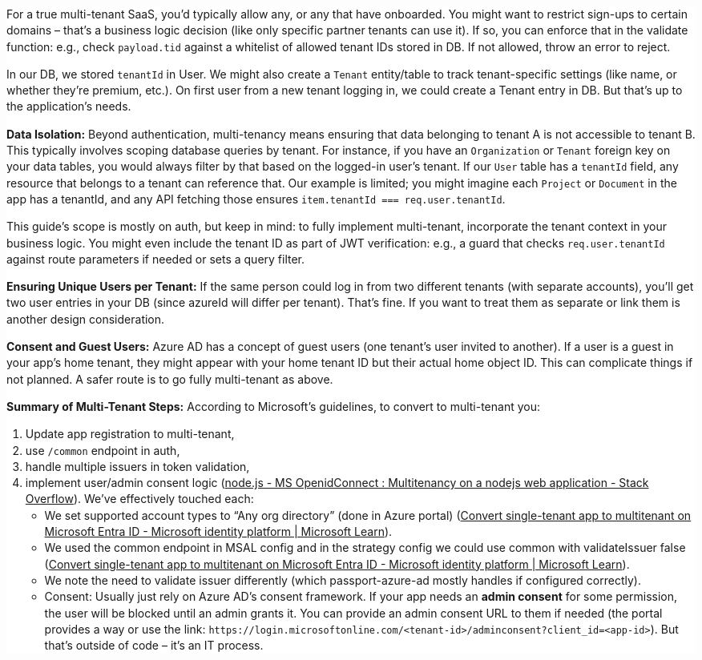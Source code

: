 For a true multi-tenant SaaS, you’d typically allow any, or any that have onboarded. You might want to restrict sign-ups to certain domains – that’s a business logic decision (like only specific partner tenants can use it). If so, you can enforce that in the validate function: e.g., check `payload.tid` against a whitelist of allowed tenant IDs stored in DB. If not allowed, throw an error to reject.

In our DB, we stored `tenantId` in User. We might also create a `Tenant` entity/table to track tenant-specific settings (like name, or whether they’re premium, etc.). On first user from a new tenant logging in, we could create a Tenant entry in DB. But that’s up to the application’s needs.

**Data Isolation:** Beyond authentication, multi-tenancy means ensuring that data belonging to tenant A is not accessible to tenant B. This typically involves scoping database queries by tenant. For instance, if you have an `Organization` or `Tenant` foreign key on your data tables, you would always filter by that based on the logged-in user’s tenant. If our `User` table has a `tenantId` field, any resource that belongs to a tenant can reference that. Our example is limited; you might imagine each `Project` or `Document` in the app has a tenantId, and any API fetching those ensures `item.tenantId === req.user.tenantId`.

This guide’s scope is mostly on auth, but keep in mind: to fully implement multi-tenant, incorporate the tenant context in your business logic. You might even include the tenant ID as part of JWT verification: e.g., a guard that checks `req.user.tenantId` against route parameters if needed or sets a query filter.

**Ensuring Unique Users per Tenant:** If the same person could log in from two different tenants (with separate accounts), you’ll get two user entries in your DB (since azureId will differ per tenant). That’s fine. If you want to treat them as separate or link them is another design consideration.

**Consent and Guest Users:** Azure AD has a concept of guest users (one tenant’s user invited to another). If a user is a guest in your app’s home tenant, they might appear with your home tenant ID but their actual home object ID. This can complicate things if not planned. A safer route is to go fully multi-tenant as above.

**Summary of Multi-Tenant Steps:** According to Microsoft’s guidelines, to convert to multi-tenant you:

1. Update app registration to multi-tenant,
2. use `/common` endpoint in auth,
3. handle multiple issuers in token validation,
4. implement user/admin consent logic ([node.js - MS OpenidConnect : Multitenancy on a nodejs web application - Stack Overflow](https://stackoverflow.com/questions/50695529/ms-openidconnect-multitenancy-on-a-nodejs-web-application#:~:text=0)). We’ve effectively touched each:
   - We set supported account types to “Any org directory” (done in Azure portal) ([Convert single-tenant app to multitenant on Microsoft Entra ID - Microsoft identity platform | Microsoft Learn](https://learn.microsoft.com/en-us/azure/active-directory/develop/active-directory-devhowto-multi-tenant-overview#update-registration-to-be-multi-tenant#:~:text=By%20default%2C%20web%20app%2FAPI%20registrations,Accounts%20in%20any%20organizational%20directory)).
   - We used the common endpoint in MSAL config and in the strategy config we could use common with validateIssuer false ([Convert single-tenant app to multitenant on Microsoft Entra ID - Microsoft identity platform | Microsoft Learn](https://learn.microsoft.com/en-us/azure/active-directory/develop/active-directory-devhowto-multi-tenant-overview#update-registration-to-be-multi-tenant#:~:text=1,7)).
   - We note the need to validate issuer differently (which passport-azure-ad mostly handles if configured correctly).
   - Consent: Usually just rely on Azure AD’s consent framework. If your app needs an **admin consent** for some permission, the user will be blocked until an admin grants it. You can provide an admin consent URL to them if needed (the portal provides a way or use the link: `https://login.microsoftonline.com/<tenant-id>/adminconsent?client_id=<app-id>`). But that’s outside of code – it’s an IT process.
